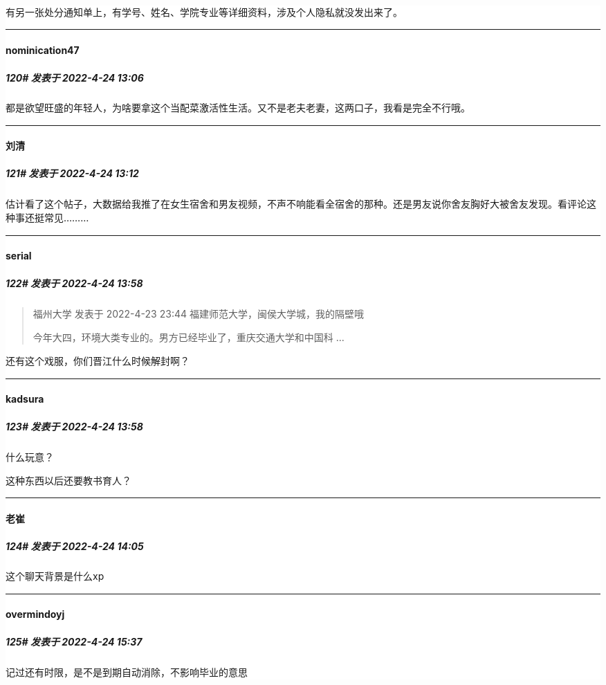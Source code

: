 有另一张处分通知单上，有学号、姓名、学院专业等详细资料，涉及个人隐私就没发出来了。



*****

####  nominication47  
##### 120#       发表于 2022-4-24 13:06

都是欲望旺盛的年轻人，为啥要拿这个当配菜激活性生活。又不是老夫老妻，这两口子，我看是完全不行哦。



*****

####  刘清  
##### 121#       发表于 2022-4-24 13:12

估计看了这个帖子，大数据给我推了在女生宿舍和男友视频，不声不响能看全宿舍的那种。还是男友说你舍友胸好大被舍友发现。看评论这种事还挺常见………



*****

####  serial  
##### 122#       发表于 2022-4-24 13:58

<blockquote>福州大学 发表于 2022-4-23 23:44
福建师范大学，闽侯大学城，我的隔壁哦

今年大四，环境大类专业的。男方已经毕业了，重庆交通大学和中国科 ...</blockquote>
还有这个戏服，你们晋江什么时候解封啊？

*****

####  kadsura  
##### 123#       发表于 2022-4-24 13:58

什么玩意？

这种东西以后还要教书育人？



*****

####  老崔  
##### 124#       发表于 2022-4-24 14:05

这个聊天背景是什么xp



*****

####  overmindoyj  
##### 125#       发表于 2022-4-24 15:37

记过还有时限，是不是到期自动消除，不影响毕业的意思
